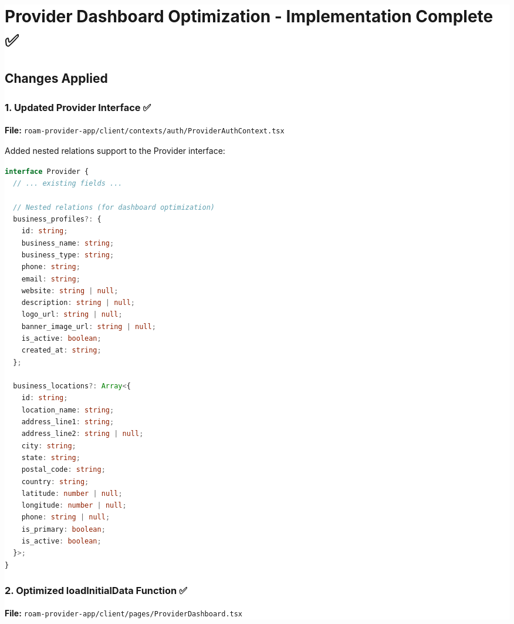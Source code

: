 # Provider Dashboard Optimization - Implementation Complete ✅

## Changes Applied

### 1. **Updated Provider Interface** ✅
**File:** `roam-provider-app/client/contexts/auth/ProviderAuthContext.tsx`

Added nested relations support to the Provider interface:

```typescript
interface Provider {
  // ... existing fields ...
  
  // Nested relations (for dashboard optimization)
  business_profiles?: {
    id: string;
    business_name: string;
    business_type: string;
    phone: string;
    email: string;
    website: string | null;
    description: string | null;
    logo_url: string | null;
    banner_image_url: string | null;
    is_active: boolean;
    created_at: string;
  };
  
  business_locations?: Array<{
    id: string;
    location_name: string;
    address_line1: string;
    address_line2: string | null;
    city: string;
    state: string;
    postal_code: string;
    country: string;
    latitude: number | null;
    longitude: number | null;
    phone: string | null;
    is_primary: boolean;
    is_active: boolean;
  }>;
}
```

### 2. **Optimized loadInitialData Function** ✅
**File:** `roam-provider-app/client/pages/ProviderDashboard.tsx`
